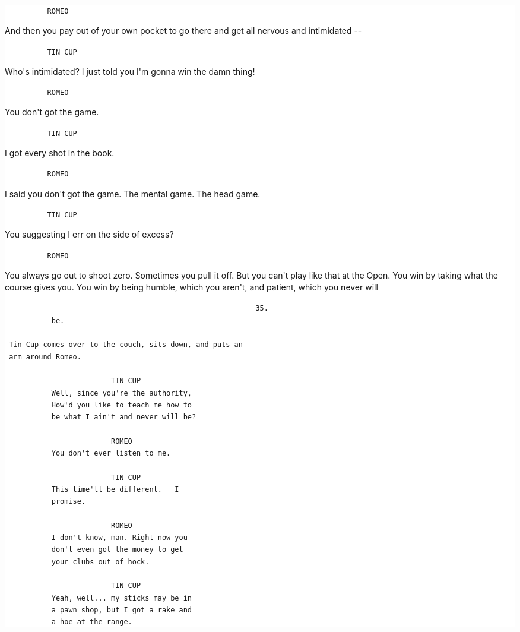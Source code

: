               ROMEO
And then you pay out of your own
pocket to go there and get all
nervous and intimidated --

              TIN CUP
Who's intimidated? I just told
you I'm gonna win the damn thing!

              ROMEO
You don't got the game.

              TIN CUP
I got every shot in the book.

              ROMEO
I said you don't got the game.
The mental game. The head game.

              TIN CUP
You suggesting I err on the side
of excess?

              ROMEO
You always go out to shoot zero.
Sometimes you pull it off. But
you can't play like that at the
Open. You win by taking what the
course gives you. You win by
being humble, which you aren't,
and patient, which you never will

                                                               35.
               be.

     Tin Cup comes over to the couch, sits down, and puts an
     arm around Romeo.

                             TIN CUP
               Well, since you're the authority,
               How'd you like to teach me how to
               be what I ain't and never will be?

                             ROMEO
               You don't ever listen to me.

                             TIN CUP
               This time'll be different.   I
               promise.

                             ROMEO
               I don't know, man. Right now you
               don't even got the money to get
               your clubs out of hock.

                             TIN CUP
               Yeah, well... my sticks may be in
               a pawn shop, but I got a rake and
               a hoe at the range.
